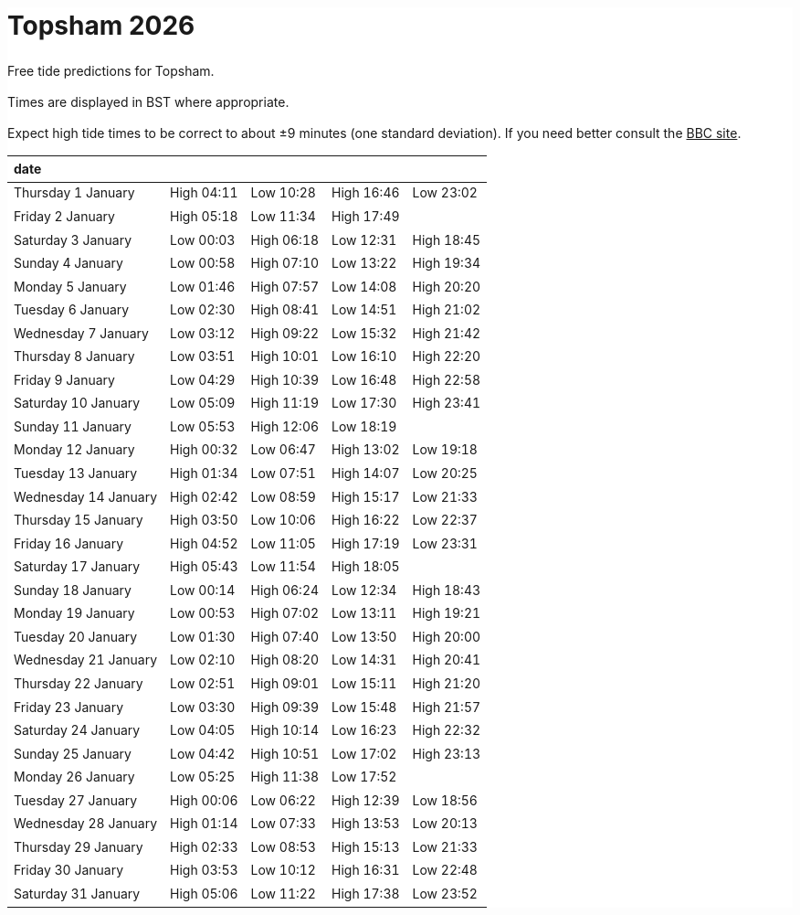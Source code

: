 # Topsham 2026
Free tide predictions for Topsham.

Times are displayed in BST where appropriate.

Expect high tide times to be correct to about ±9 minutes (one standard deviation).
If you need better consult the [BBC site](https://www.bbc.co.uk/weather/coast-and-sea/tide-tables).

| date |   |   |   |   |
|:-----|---|---|---|---|
| Thursday 1 January | High 04:11 | Low 10:28 | High 16:46 | Low 23:02 | 
| Friday 2 January | High 05:18 | Low 11:34 | High 17:49 |  | 
| Saturday 3 January | Low 00:03 | High 06:18 | Low 12:31 | High 18:45 | 
| Sunday 4 January | Low 00:58 | High 07:10 | Low 13:22 | High 19:34 | 
| Monday 5 January | Low 01:46 | High 07:57 | Low 14:08 | High 20:20 | 
| Tuesday 6 January | Low 02:30 | High 08:41 | Low 14:51 | High 21:02 | 
| Wednesday 7 January | Low 03:12 | High 09:22 | Low 15:32 | High 21:42 | 
| Thursday 8 January | Low 03:51 | High 10:01 | Low 16:10 | High 22:20 | 
| Friday 9 January | Low 04:29 | High 10:39 | Low 16:48 | High 22:58 | 
| Saturday 10 January | Low 05:09 | High 11:19 | Low 17:30 | High 23:41 | 
| Sunday 11 January | Low 05:53 | High 12:06 | Low 18:19 |  | 
| Monday 12 January | High 00:32 | Low 06:47 | High 13:02 | Low 19:18 | 
| Tuesday 13 January | High 01:34 | Low 07:51 | High 14:07 | Low 20:25 | 
| Wednesday 14 January | High 02:42 | Low 08:59 | High 15:17 | Low 21:33 | 
| Thursday 15 January | High 03:50 | Low 10:06 | High 16:22 | Low 22:37 | 
| Friday 16 January | High 04:52 | Low 11:05 | High 17:19 | Low 23:31 | 
| Saturday 17 January | High 05:43 | Low 11:54 | High 18:05 |  | 
| Sunday 18 January | Low 00:14 | High 06:24 | Low 12:34 | High 18:43 | 
| Monday 19 January | Low 00:53 | High 07:02 | Low 13:11 | High 19:21 | 
| Tuesday 20 January | Low 01:30 | High 07:40 | Low 13:50 | High 20:00 | 
| Wednesday 21 January | Low 02:10 | High 08:20 | Low 14:31 | High 20:41 | 
| Thursday 22 January | Low 02:51 | High 09:01 | Low 15:11 | High 21:20 | 
| Friday 23 January | Low 03:30 | High 09:39 | Low 15:48 | High 21:57 | 
| Saturday 24 January | Low 04:05 | High 10:14 | Low 16:23 | High 22:32 | 
| Sunday 25 January | Low 04:42 | High 10:51 | Low 17:02 | High 23:13 | 
| Monday 26 January | Low 05:25 | High 11:38 | Low 17:52 |  | 
| Tuesday 27 January | High 00:06 | Low 06:22 | High 12:39 | Low 18:56 | 
| Wednesday 28 January | High 01:14 | Low 07:33 | High 13:53 | Low 20:13 | 
| Thursday 29 January | High 02:33 | Low 08:53 | High 15:13 | Low 21:33 | 
| Friday 30 January | High 03:53 | Low 10:12 | High 16:31 | Low 22:48 | 
| Saturday 31 January | High 05:06 | Low 11:22 | High 17:38 | Low 23:52 | 